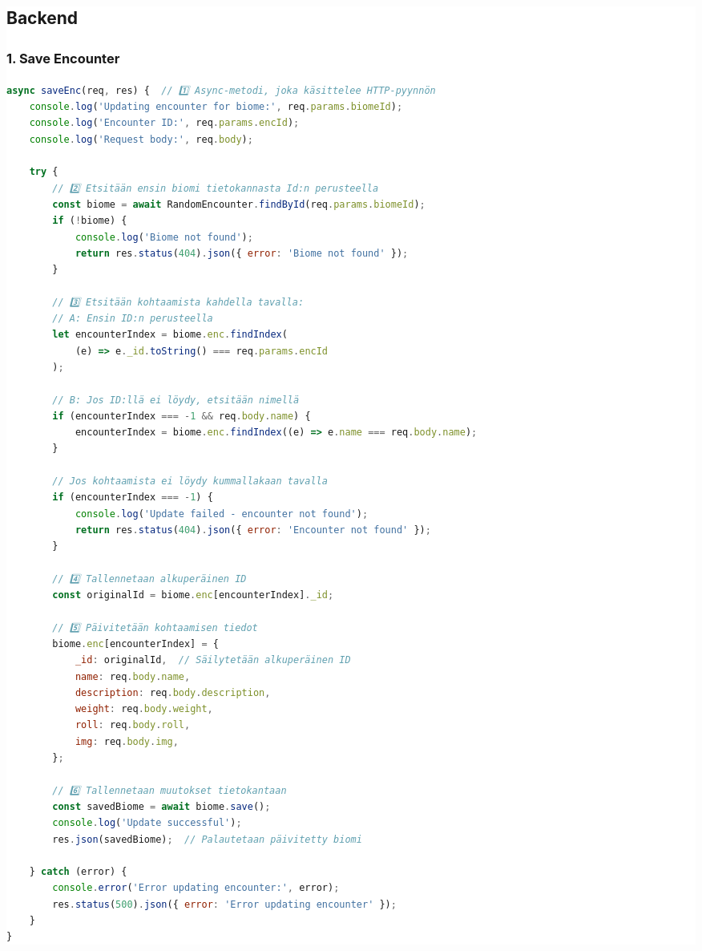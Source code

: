 ```typescript
```

## Backend

### 1. Save Encounter
```javascript
async saveEnc(req, res) {  // 1️⃣ Async-metodi, joka käsittelee HTTP-pyynnön
    console.log('Updating encounter for biome:', req.params.biomeId);
    console.log('Encounter ID:', req.params.encId);
    console.log('Request body:', req.body);

    try {
        // 2️⃣ Etsitään ensin biomi tietokannasta Id:n perusteella
        const biome = await RandomEncounter.findById(req.params.biomeId);
        if (!biome) {
            console.log('Biome not found');
            return res.status(404).json({ error: 'Biome not found' });
        }

        // 3️⃣ Etsitään kohtaamista kahdella tavalla:
        // A: Ensin ID:n perusteella
        let encounterIndex = biome.enc.findIndex(
            (e) => e._id.toString() === req.params.encId
        );

        // B: Jos ID:llä ei löydy, etsitään nimellä
        if (encounterIndex === -1 && req.body.name) {
            encounterIndex = biome.enc.findIndex((e) => e.name === req.body.name);
        }

        // Jos kohtaamista ei löydy kummallakaan tavalla
        if (encounterIndex === -1) {
            console.log('Update failed - encounter not found');
            return res.status(404).json({ error: 'Encounter not found' });
        }

        // 4️⃣ Tallennetaan alkuperäinen ID
        const originalId = biome.enc[encounterIndex]._id;

        // 5️⃣ Päivitetään kohtaamisen tiedot
        biome.enc[encounterIndex] = {
            _id: originalId,  // Säilytetään alkuperäinen ID
            name: req.body.name,
            description: req.body.description,
            weight: req.body.weight,
            roll: req.body.roll,
            img: req.body.img,
        };

        // 6️⃣ Tallennetaan muutokset tietokantaan
        const savedBiome = await biome.save();
        console.log('Update successful');
        res.json(savedBiome);  // Palautetaan päivitetty biomi

    } catch (error) {
        console.error('Error updating encounter:', error);
        res.status(500).json({ error: 'Error updating encounter' });
    }
}
```

